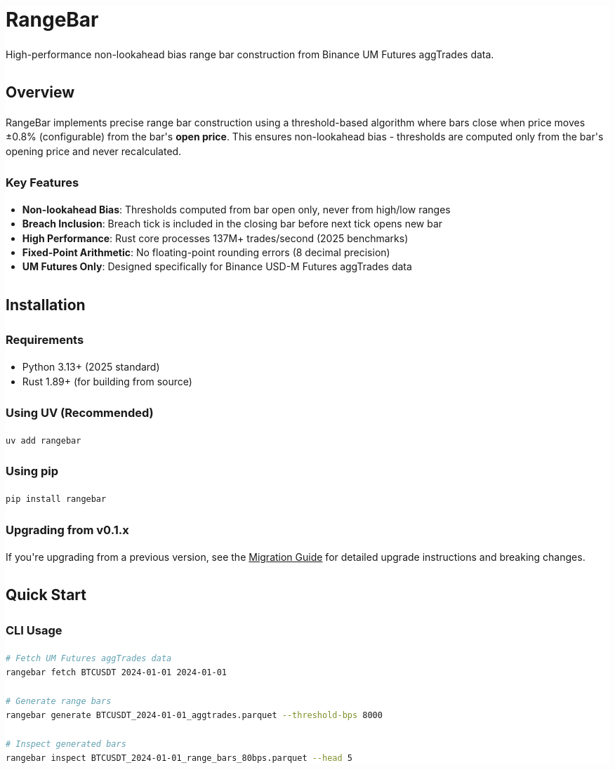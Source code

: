 # RangeBar

High-performance non-lookahead bias range bar construction from Binance UM Futures aggTrades data.

## Overview

RangeBar implements precise range bar construction using a threshold-based algorithm where bars close when price moves ±0.8% (configurable) from the bar's **open price**. This ensures non-lookahead bias - thresholds are computed only from the bar's opening price and never recalculated.

### Key Features

- **Non-lookahead Bias**: Thresholds computed from bar open only, never from high/low ranges
- **Breach Inclusion**: Breach tick is included in the closing bar before next tick opens new bar
- **High Performance**: Rust core processes 137M+ trades/second (2025 benchmarks)
- **Fixed-Point Arithmetic**: No floating-point rounding errors (8 decimal precision)
- **UM Futures Only**: Designed specifically for Binance USD-M Futures aggTrades data

## Installation

### Requirements
- Python 3.13+ (2025 standard)
- Rust 1.89+ (for building from source)

### Using UV (Recommended)

```bash
uv add rangebar
```

### Using pip

```bash
pip install rangebar
```

### Upgrading from v0.1.x

If you're upgrading from a previous version, see the [Migration Guide](MIGRATION.md) for detailed upgrade instructions and breaking changes.

## Quick Start

### CLI Usage

```bash
# Fetch UM Futures aggTrades data
rangebar fetch BTCUSDT 2024-01-01 2024-01-01

# Generate range bars 
rangebar generate BTCUSDT_2024-01-01_aggtrades.parquet --threshold-bps 8000

# Inspect generated bars
rangebar inspect BTCUSDT_2024-01-01_range_bars_80bps.parquet --head 5
```
